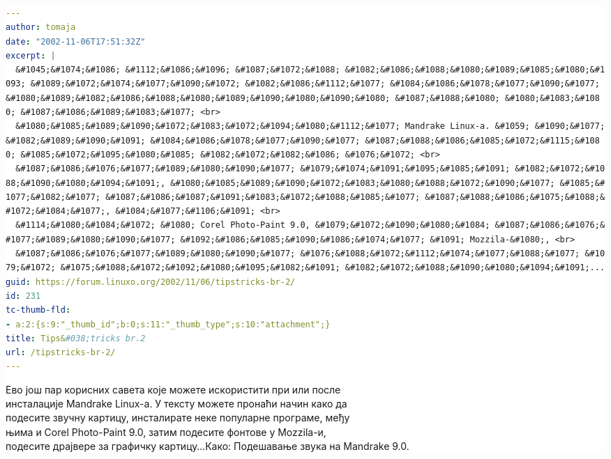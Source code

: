```yaml
---
author: tomaja
date: "2002-11-06T17:51:32Z"
excerpt: |
  &#1045;&#1074;&#1086; &#1112;&#1086;&#1096; &#1087;&#1072;&#1088; &#1082;&#1086;&#1088;&#1080;&#1089;&#1085;&#1080;&#1093; &#1089;&#1072;&#1074;&#1077;&#1090;&#1072; &#1082;&#1086;&#1112;&#1077; &#1084;&#1086;&#1078;&#1077;&#1090;&#1077; &#1080;&#1089;&#1082;&#1086;&#1088;&#1080;&#1089;&#1090;&#1080;&#1090;&#1080; &#1087;&#1088;&#1080; &#1080;&#1083;&#1080; &#1087;&#1086;&#1089;&#1083;&#1077; <br>
  &#1080;&#1085;&#1089;&#1090;&#1072;&#1083;&#1072;&#1094;&#1080;&#1112;&#1077; Mandrake Linux-a. &#1059; &#1090;&#1077;&#1082;&#1089;&#1090;&#1091; &#1084;&#1086;&#1078;&#1077;&#1090;&#1077; &#1087;&#1088;&#1086;&#1085;&#1072;&#1115;&#1080; &#1085;&#1072;&#1095;&#1080;&#1085; &#1082;&#1072;&#1082;&#1086; &#1076;&#1072; <br>
  &#1087;&#1086;&#1076;&#1077;&#1089;&#1080;&#1090;&#1077; &#1079;&#1074;&#1091;&#1095;&#1085;&#1091; &#1082;&#1072;&#1088;&#1090;&#1080;&#1094;&#1091;, &#1080;&#1085;&#1089;&#1090;&#1072;&#1083;&#1080;&#1088;&#1072;&#1090;&#1077; &#1085;&#1077;&#1082;&#1077; &#1087;&#1086;&#1087;&#1091;&#1083;&#1072;&#1088;&#1085;&#1077; &#1087;&#1088;&#1086;&#1075;&#1088;&#1072;&#1084;&#1077;, &#1084;&#1077;&#1106;&#1091; <br>
  &#1114;&#1080;&#1084;&#1072; &#1080; Corel Photo-Paint 9.0, &#1079;&#1072;&#1090;&#1080;&#1084; &#1087;&#1086;&#1076;&#1077;&#1089;&#1080;&#1090;&#1077; &#1092;&#1086;&#1085;&#1090;&#1086;&#1074;&#1077; &#1091; Mozzila-&#1080;, <br>
  &#1087;&#1086;&#1076;&#1077;&#1089;&#1080;&#1090;&#1077; &#1076;&#1088;&#1072;&#1112;&#1074;&#1077;&#1088;&#1077; &#1079;&#1072; &#1075;&#1088;&#1072;&#1092;&#1080;&#1095;&#1082;&#1091; &#1082;&#1072;&#1088;&#1090;&#1080;&#1094;&#1091;...
guid: https://forum.linuxo.org/2002/11/06/tipstricks-br-2/
id: 231
tc-thumb-fld:
- a:2:{s:9:"_thumb_id";b:0;s:11:"_thumb_type";s:10:"attachment";}
title: Tips&#038;tricks br.2
url: /tipstricks-br-2/
---
```

&#1045;&#1074;&#1086; &#1112;&#1086;&#1096; &#1087;&#1072;&#1088; &#1082;&#1086;&#1088;&#1080;&#1089;&#1085;&#1080;&#1093; &#1089;&#1072;&#1074;&#1077;&#1090;&#1072; &#1082;&#1086;&#1112;&#1077; &#1084;&#1086;&#1078;&#1077;&#1090;&#1077; &#1080;&#1089;&#1082;&#1086;&#1088;&#1080;&#1089;&#1090;&#1080;&#1090;&#1080; &#1087;&#1088;&#1080; &#1080;&#1083;&#1080; &#1087;&#1086;&#1089;&#1083;&#1077;  
&#1080;&#1085;&#1089;&#1090;&#1072;&#1083;&#1072;&#1094;&#1080;&#1112;&#1077; Mandrake Linux-a. &#1059; &#1090;&#1077;&#1082;&#1089;&#1090;&#1091; &#1084;&#1086;&#1078;&#1077;&#1090;&#1077; &#1087;&#1088;&#1086;&#1085;&#1072;&#1115;&#1080; &#1085;&#1072;&#1095;&#1080;&#1085; &#1082;&#1072;&#1082;&#1086; &#1076;&#1072;  
&#1087;&#1086;&#1076;&#1077;&#1089;&#1080;&#1090;&#1077; &#1079;&#1074;&#1091;&#1095;&#1085;&#1091; &#1082;&#1072;&#1088;&#1090;&#1080;&#1094;&#1091;, &#1080;&#1085;&#1089;&#1090;&#1072;&#1083;&#1080;&#1088;&#1072;&#1090;&#1077; &#1085;&#1077;&#1082;&#1077; &#1087;&#1086;&#1087;&#1091;&#1083;&#1072;&#1088;&#1085;&#1077; &#1087;&#1088;&#1086;&#1075;&#1088;&#1072;&#1084;&#1077;, &#1084;&#1077;&#1106;&#1091;  
&#1114;&#1080;&#1084;&#1072; &#1080; Corel Photo-Paint 9.0, &#1079;&#1072;&#1090;&#1080;&#1084; &#1087;&#1086;&#1076;&#1077;&#1089;&#1080;&#1090;&#1077; &#1092;&#1086;&#1085;&#1090;&#1086;&#1074;&#1077; &#1091; Mozzila-&#1080;,  
&#1087;&#1086;&#1076;&#1077;&#1089;&#1080;&#1090;&#1077; &#1076;&#1088;&#1072;&#1112;&#1074;&#1077;&#1088;&#1077; &#1079;&#1072; &#1075;&#1088;&#1072;&#1092;&#1080;&#1095;&#1082;&#1091; &#1082;&#1072;&#1088;&#1090;&#1080;&#1094;&#1091;&#8230;&#1050;&#1072;&#1082;&#1086;</b>: &#1055;&#1086;&#1076;&#1077;&#1096;&#1072;&#1074;&#1072;&#1114;&#1077; &#1079;&#1074;&#1091;&#1082;&#1072; &#1085;&#1072; Mandrake 9.0.</u>

